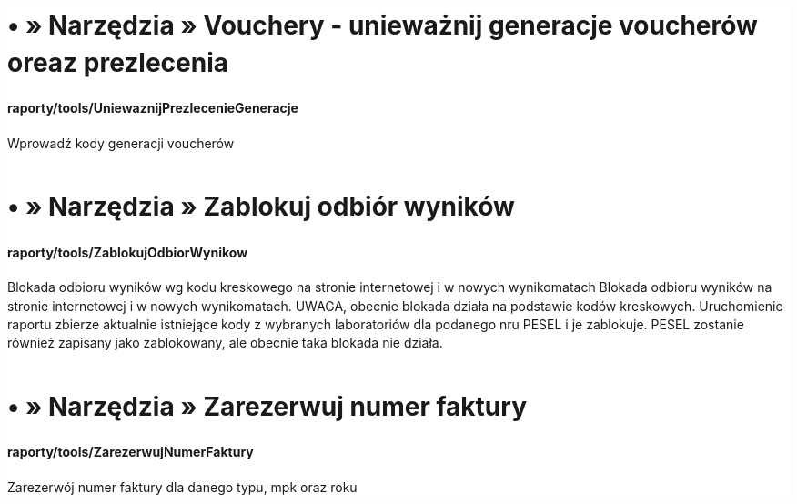 # • » Narzędzia » Vouchery - unieważnij generacje voucherów oreaz prezlecenia
#### raporty/tools/UniewaznijPrezlecenieGeneracje
Wprowadź kody generacji voucherów

# • » Narzędzia » Zablokuj odbiór wyników
#### raporty/tools/ZablokujOdbiorWynikow
Blokada odbioru wyników wg kodu kreskowego na stronie internetowej i w nowych wynikomatach
Blokada odbioru wyników na stronie internetowej i w nowych wynikomatach. UWAGA, obecnie blokada działa na podstawie kodów kreskowych. Uruchomienie raportu zbierze aktualnie istniejące kody z wybranych laboratoriów dla podanego nru PESEL i je zablokuje. PESEL zostanie również zapisany jako zablokowany, ale obecnie taka blokada nie działa.

# • » Narzędzia » Zarezerwuj numer faktury
#### raporty/tools/ZarezerwujNumerFaktury
Zarezerwój numer faktury dla danego typu, mpk oraz roku

